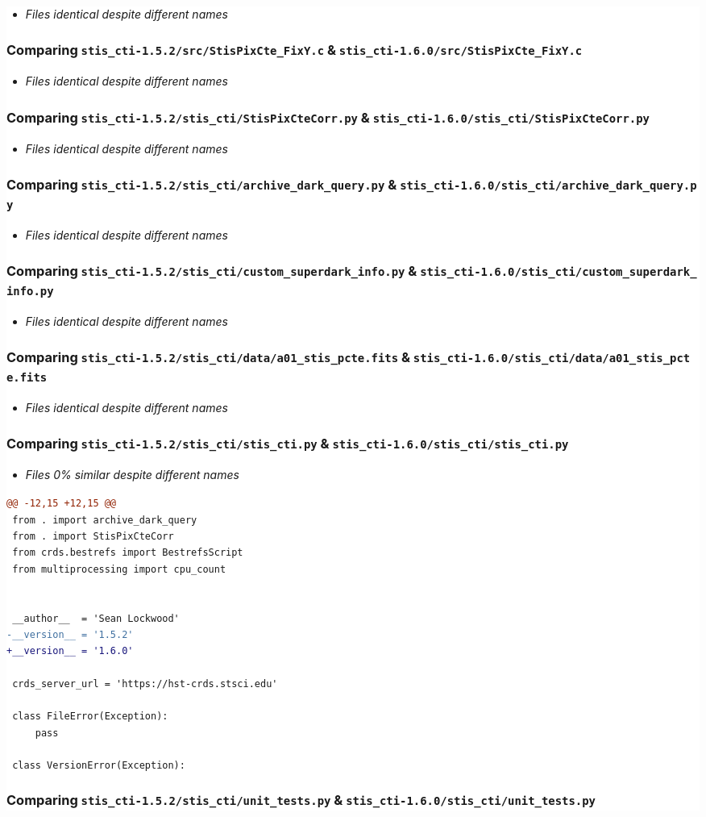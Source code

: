  * *Files identical despite different names*

### Comparing `stis_cti-1.5.2/src/StisPixCte_FixY.c` & `stis_cti-1.6.0/src/StisPixCte_FixY.c`

 * *Files identical despite different names*

### Comparing `stis_cti-1.5.2/stis_cti/StisPixCteCorr.py` & `stis_cti-1.6.0/stis_cti/StisPixCteCorr.py`

 * *Files identical despite different names*

### Comparing `stis_cti-1.5.2/stis_cti/archive_dark_query.py` & `stis_cti-1.6.0/stis_cti/archive_dark_query.py`

 * *Files identical despite different names*

### Comparing `stis_cti-1.5.2/stis_cti/custom_superdark_info.py` & `stis_cti-1.6.0/stis_cti/custom_superdark_info.py`

 * *Files identical despite different names*

### Comparing `stis_cti-1.5.2/stis_cti/data/a01_stis_pcte.fits` & `stis_cti-1.6.0/stis_cti/data/a01_stis_pcte.fits`

 * *Files identical despite different names*

### Comparing `stis_cti-1.5.2/stis_cti/stis_cti.py` & `stis_cti-1.6.0/stis_cti/stis_cti.py`

 * *Files 0% similar despite different names*

```diff
@@ -12,15 +12,15 @@
 from . import archive_dark_query
 from . import StisPixCteCorr
 from crds.bestrefs import BestrefsScript
 from multiprocessing import cpu_count
 
 
 __author__  = 'Sean Lockwood'
-__version__ = '1.5.2'
+__version__ = '1.6.0'
 
 crds_server_url = 'https://hst-crds.stsci.edu'
 
 class FileError(Exception):
     pass
 
 class VersionError(Exception):
```

### Comparing `stis_cti-1.5.2/stis_cti/unit_tests.py` & `stis_cti-1.6.0/stis_cti/unit_tests.py`
